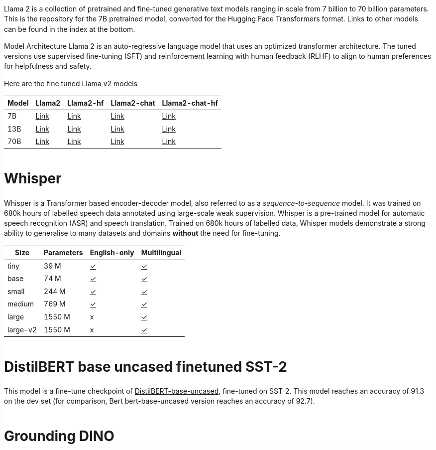 Llama 2 is a collection of pretrained and fine-tuned generative text models ranging in scale from 7 billion to 70 billion parameters. This is the repository for the 7B pretrained model, converted for the Hugging Face Transformers format. Links to other models can be found in the index at the bottom.

Model Architecture Llama 2 is an auto-regressive language model that uses an optimized transformer architecture. The tuned versions use supervised fine-tuning (SFT) and reinforcement learning with human feedback (RLHF) to align to human preferences for helpfulness and safety.

Here are the fine tuned Llama v2 models 

|Model|Llama2|Llama2-hf|Llama2-chat|Llama2-chat-hf|
|---|---|---|---|---|
|7B| [Link](https://huggingface.co/llamaste/Llama-2-7b) | [Link](https://huggingface.co/llamaste/Llama-2-7b-hf) | [Link](https://huggingface.co/llamaste/Llama-2-7b-chat) | [Link](https://huggingface.co/llamaste/Llama-2-7b-chat-hf)|
|13B| [Link](https://huggingface.co/llamaste/Llama-2-13b) | [Link](https://huggingface.co/llamaste/Llama-2-13b-hf) | [Link](https://huggingface.co/llamaste/Llama-2-13b-chat) | [Link](https://huggingface.co/llamaste/Llama-2-13b-hf)|
|70B| [Link](https://huggingface.co/llamaste/Llama-2-70b) | [Link](https://huggingface.co/llamaste/Llama-2-70b-hf) | [Link](https://huggingface.co/llamaste/Llama-2-70b-chat) | [Link](https://huggingface.co/llamaste/Llama-2-70b-hf)|

# Whisper

Whisper is a Transformer based encoder-decoder model, also referred to as a _sequence-to-sequence_ model. It was trained on 680k hours of labelled speech data annotated using large-scale weak supervision.  Whisper is a pre-trained model for automatic speech recognition (ASR) and speech translation. Trained on 680k hours of labelled data, Whisper models demonstrate a strong ability to generalise to many datasets and domains **without** the need
for fine-tuning.

| Size     | Parameters | English-only                                         | Multilingual                                        |
|----------|------------|------------------------------------------------------|-----------------------------------------------------|
| tiny     | 39 M       | [✓](https://huggingface.co/openai/whisper-tiny.en)   | [✓](https://huggingface.co/openai/whisper-tiny)     |
| base     | 74 M       | [✓](https://huggingface.co/openai/whisper-base.en)   | [✓](https://huggingface.co/openai/whisper-base)     |
| small    | 244 M      | [✓](https://huggingface.co/openai/whisper-small.en)  | [✓](https://huggingface.co/openai/whisper-small)    |
| medium   | 769 M      | [✓](https://huggingface.co/openai/whisper-medium.en) | [✓](https://huggingface.co/openai/whisper-medium)   |
| large    | 1550 M     | x                                                    | [✓](https://huggingface.co/openai/whisper-large)    |
| large-v2 | 1550 M     | x                                                    | [✓](https://huggingface.co/openai/whisper-large-v2) |


# DistilBERT base uncased finetuned SST-2

This model is a fine-tune checkpoint of [DistilBERT-base-uncased](https://huggingface.co/distilbert-base-uncased), fine-tuned on SST-2.
This model reaches an accuracy of 91.3 on the dev set (for comparison, Bert bert-base-uncased version reaches an accuracy of 92.7).


# Grounding DINO
